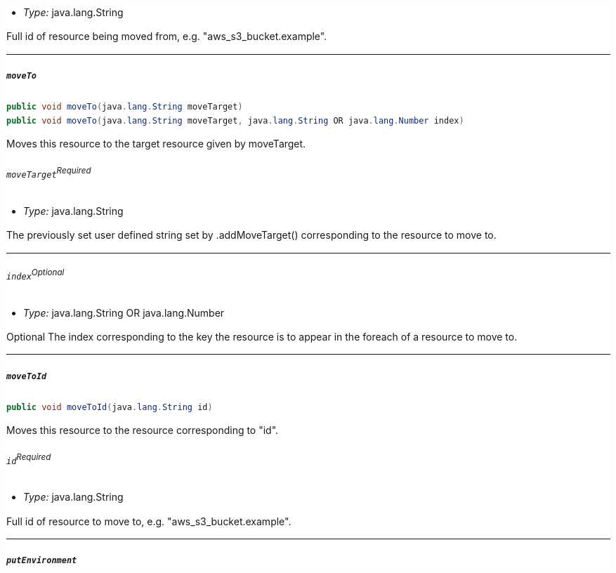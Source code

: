 - *Type:* java.lang.String

Full id of resource being moved from, e.g. "aws_s3_bucket.example".

---

##### `moveTo` <a name="moveTo" id="@cdktf/provider-opentelekomcloud.apigwGroupV2.ApigwGroupV2.moveTo"></a>

```java
public void moveTo(java.lang.String moveTarget)
public void moveTo(java.lang.String moveTarget, java.lang.String OR java.lang.Number index)
```

Moves this resource to the target resource given by moveTarget.

###### `moveTarget`<sup>Required</sup> <a name="moveTarget" id="@cdktf/provider-opentelekomcloud.apigwGroupV2.ApigwGroupV2.moveTo.parameter.moveTarget"></a>

- *Type:* java.lang.String

The previously set user defined string set by .addMoveTarget() corresponding to the resource to move to.

---

###### `index`<sup>Optional</sup> <a name="index" id="@cdktf/provider-opentelekomcloud.apigwGroupV2.ApigwGroupV2.moveTo.parameter.index"></a>

- *Type:* java.lang.String OR java.lang.Number

Optional The index corresponding to the key the resource is to appear in the foreach of a resource to move to.

---

##### `moveToId` <a name="moveToId" id="@cdktf/provider-opentelekomcloud.apigwGroupV2.ApigwGroupV2.moveToId"></a>

```java
public void moveToId(java.lang.String id)
```

Moves this resource to the resource corresponding to "id".

###### `id`<sup>Required</sup> <a name="id" id="@cdktf/provider-opentelekomcloud.apigwGroupV2.ApigwGroupV2.moveToId.parameter.id"></a>

- *Type:* java.lang.String

Full id of resource to move to, e.g. "aws_s3_bucket.example".

---

##### `putEnvironment` <a name="putEnvironment" id="@cdktf/provider-opentelekomcloud.apigwGroupV2.ApigwGroupV2.putEnvironment"></a>
